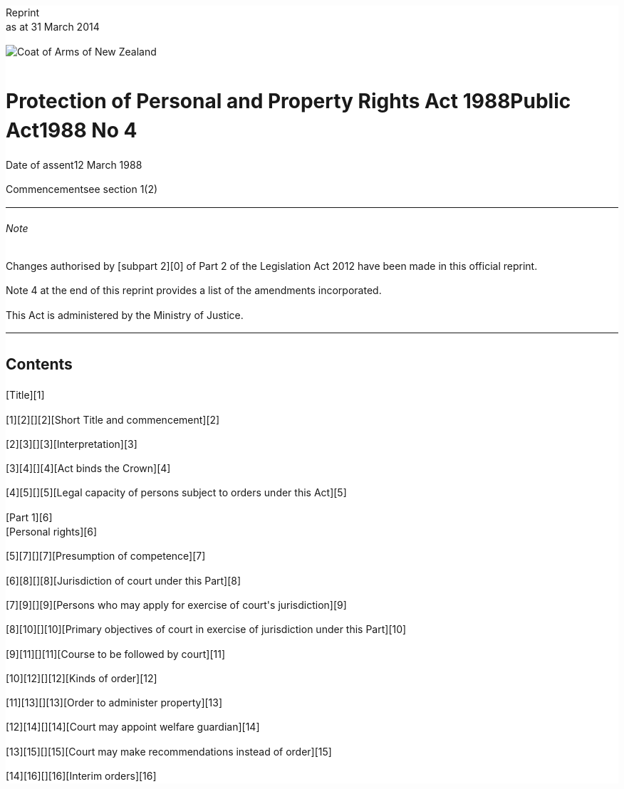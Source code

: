 Reprint  
as at 31 March 2014

![Coat of Arms of New Zealand](/images/leg-crest.jpg)

# Protection of Personal and Property Rights Act 1988Public Act1988 No 4

Date of assent12 March 1988

Commencementsee section 1(2)

---

###### Note

Changes authorised by [subpart 2][0] of Part 2 of the Legislation Act 2012 have been made in this official reprint.

Note 4 at the end of this reprint provides a list of the amendments incorporated.

This Act is administered by the Ministry of Justice.

---

## Contents

[Title][1]

[1][2][][2][Short Title and commencement][2]

[2][3][][3][Interpretation][3]

[3][4][][4][Act binds the Crown][4]

[4][5][][5][Legal capacity of persons subject to orders under this Act][5]

[Part 1][6]  
[Personal rights][6]

[5][7][][7][Presumption of competence][7]

[6][8][][8][Jurisdiction of court under this Part][8]

[7][9][][9][Persons who may apply for exercise of court's jurisdiction][9]

[8][10][][10][Primary objectives of court in exercise of jurisdiction under this Part][10]

[9][11][][11][Course to be followed by court][11]

[10][12][][12][Kinds of order][12]

[11][13][][13][Order to administer property][13]

[12][14][][14][Court may appoint welfare guardian][14]

[13][15][][15][Court may make recommendations instead of order][15]

[14][16][][16][Interim orders][16]

